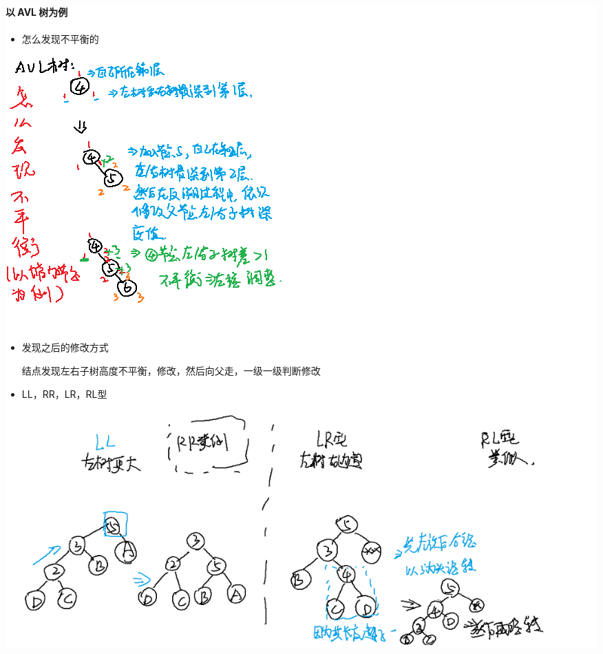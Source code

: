 

#### 以 AVL 树为例

- 怎么发现不平衡的

![image-20200104113644523](AlgorithmMediumDay03.resource/image-20200104113644523.png)

- 发现之后的修改方式

    结点发现左右子树高度不平衡，修改，然后向父走，一级一级判断修改

- LL，RR，LR，RL型

    ![image-20200104114442568](AlgorithmMediumDay03.resource/image-20200104114442568.png)
